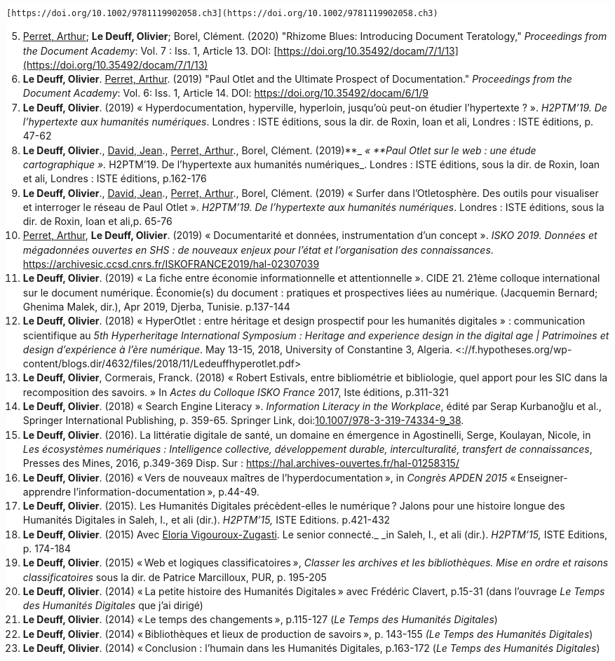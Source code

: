     [https://doi.org/10.1002/9781119902058.ch3](https://doi.org/10.1002/9781119902058.ch3)

5. <span style="text-decoration:underline;">Perret, Arthur</span>; **Le Deuff, Olivier**; Borel, Clément. (2020) "Rhizome Blues: Introducing Document Teratology," _Proceedings from the Document Academy_: Vol. 7 : Iss. 1, Article 13. DOI: [https://doi.org/10.35492/docam/7/1/13](https://doi.org/10.35492/docam/7/1/13)
6. **Le Deuff, Olivier**. <span style="text-decoration:underline;">Perret, Arthur</span>. (2019) "Paul Otlet and the Ultimate Prospect of Documentation." _Proceedings from the Document Academy_: Vol. 6: Iss. 1, Article 14. DOI: https://doi.org/10.35492/docam/6/1/9<span style="text-decoration:underline;"> </span>
7. **Le Deuff, Olivier**. (2019) « Hyperdocumentation, hyperville, hyperloin, jusqu’où peut-on étudier l’hypertexte ? ». _H2PTM’19. De l’hypertexte aux humanités numériques_. Londres : ISTE éditions, sous la dir. de Roxin, Ioan et ali, Londres : ISTE éditions, p. 47-62
8. **Le Deuff, Olivier**., <span style="text-decoration:underline;">David, Jean</span>., <span style="text-decoration:underline;">Perret, Arthur</span>., Borel, Clément. (2019)**_ _« **Paul Otlet sur le web : une étude cartographique »._ H2PTM’19. De l’hypertexte aux humanités numériques_. Londres : ISTE éditions, sous la dir. de Roxin, Ioan et ali, Londres : ISTE éditions, p.162-176
9. **Le Deuff, Olivier**., <span style="text-decoration:underline;">David, Jean</span>., <span style="text-decoration:underline;">Perret, Arthur</span>., Borel, Clément. (2019) « Surfer dans l’Otletosphère. Des outils pour visualiser et interroger le réseau de Paul Otlet ». _H2PTM’19. De l’hypertexte aux humanités numériques_. Londres : ISTE éditions, sous la dir. de Roxin, Ioan et ali,p. 65-76
10. <span style="text-decoration:underline;">Perret, Arthur</span>, **Le Deuff, Olivier**. (2019) « Documentarité et données, instrumentation d’un concept ». _ISKO 2019. Données et mégadonnées ouvertes en SHS : de nouveaux enjeux pour l’état et l’organisation des connaissances_. https://archivesic.ccsd.cnrs.fr/ISKOFRANCE2019/hal-02307039
11. **Le Deuff, Olivier**. (2019) « La fiche entre économie informationnelle et attentionnelle ». CIDE 21. 21ème colloque international sur le document numérique. Économie(s) du document : pratiques et prospectives liées au numérique. (Jacquemin Bernard; Ghenima Malek, dir.), Apr 2019, Djerba, Tunisie. p.137-144
12. **Le Deuff, Olivier**. (2018) « HyperOtlet : entre héritage et design prospectif pour les humanités digitales » : communication scientifique au _5th Hyperheritage International Symposium : Heritage and experience design in the digital age | Patrimoines et design d’expérience à l’ère numérique_. May 13-15, 2018, University of Constantine 3, Algeria. &lt;://f.hypotheses.org/wp-content/blogs.dir/4632/files/2018/11/Ledeuffhyperotlet.pdf>
13. **Le Deuff, Olivier**, Cormerais, Franck. (2018) « Robert Estivals, entre bibliométrie et bibliologie, quel apport pour les SIC dans la recomposition des savoirs. » In _Actes du Colloque ISKO France_ 2017, Iste éditions, p.311-321
14. **Le Deuff, Olivier**. (2018) « Search Engine Literacy ». _Information Literacy in the Workplace_, édité par Serap Kurbanoğlu et al., Springer International Publishing, p. 359-65. Springer Link, doi:[10.1007/978-3-319-74334-9_38](https://doi.org/10.1007/978-3-319-74334-9_38).
15. **Le Deuff, Olivier**. (2016). La littératie digitale de santé, un domaine en émergence in Agostinelli, Serge, Koulayan, Nicole, in _Les écosystèmes numériques : Intelligence collective, développement durable, interculturalité, transfert de connaissances_, Presses des Mines, 2016, p.349-369 Disp. Sur : https://hal.archives-ouvertes.fr/hal-01258315/
16. **Le Deuff, Olivier**. (2016) « Vers de nouveaux maîtres de l’hyperdocumentation », in _Congrès APDEN 2015_ « Enseigner-apprendre l’information-documentation », p.44-49.
17. **Le Deuff, Olivier**. (2015). Les Humanités Digitales précèdent-elles le numérique ? Jalons pour une histoire longue des Humanités Digitales in Saleh, I., et ali (dir.). _H2PTM’15,_ ISTE Editions. p.421-432
18. **Le Deuff, Olivier**. (2015) Avec <span style="text-decoration:underline;">Eloria Vigouroux-Zugasti</span>. Le senior connecté._ _in Saleh, I., et ali (dir.). _H2PTM’15,_ ISTE Editions, p. 174-184 
19. **Le Deuff, Olivier**. (2015) « Web et logiques classificatoires », _Classer les archives et les bibliothèques. Mise en ordre et raisons classificatoires_ sous la dir. de Patrice Marcilloux, PUR, p. 195-205
20. **Le Deuff, Olivier**. (2014) « La petite histoire des Humanités Digitales » avec Frédéric Clavert, p.15-31 (dans l’ouvrage _Le Temps des Humanités Digitales_ que j’ai dirigé)
21. **Le Deuff, Olivier**. (2014) « Le temps des changements », p.115-127 (_Le Temps des Humanités Digitales_)
22. **Le Deuff, Olivier**. (2014) « Bibliothèques et lieux de production de savoirs », p. 143-155 _(Le Temps des Humanités Digitales_)
23. **Le Deuff, Olivier**. (2014) « Conclusion : l’humain dans les Humanités Digitales, p.163-172 (_Le Temps des Humanités Digitales_)